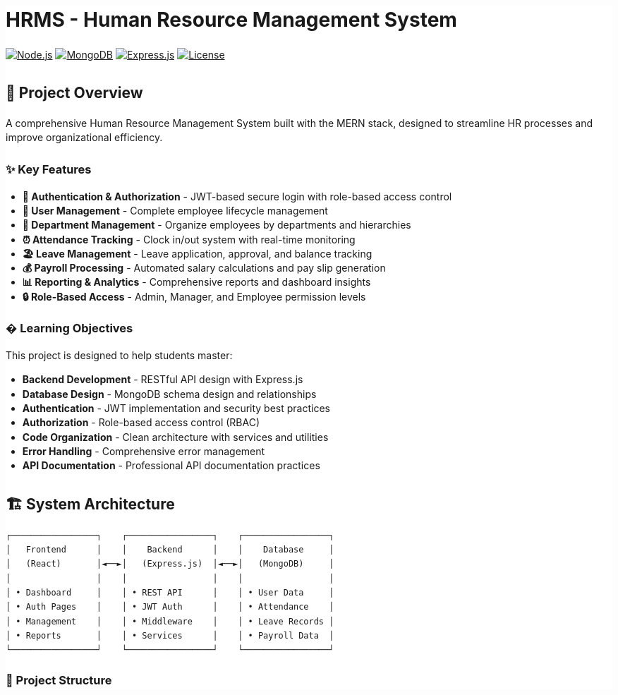 # HRMS - Human Resource Management System

[![Node.js](https://img.shields.io/badge/Node.js-v18+-green.svg)](https://nodejs.org/)
[![MongoDB](https://img.shields.io/badge/MongoDB-v5+-green.svg)](https://www.mongodb.com/)
[![Express.js](https://img.shields.io/badge/Express.js-v4+-blue.svg)](https://expressjs.com/)
[![License](https://img.shields.io/badge/License-MIT-yellow.svg)](LICENSE)

## 🎯 Project Overview

A comprehensive Human Resource Management System built with the MERN stack, designed to streamline HR processes and improve organizational efficiency.

### ✨ Key Features

- **🔐 Authentication & Authorization** - JWT-based secure login with role-based access control
- **👥 User Management** - Complete employee lifecycle management
- **🏢 Department Management** - Organize employees by departments and hierarchies
- **⏰ Attendance Tracking** - Clock in/out system with real-time monitoring
- **🏖️ Leave Management** - Leave application, approval, and balance tracking
- **💰 Payroll Processing** - Automated salary calculations and pay slip generation
- **📊 Reporting & Analytics** - Comprehensive reports and dashboard insights
- **🔒 Role-Based Access** - Admin, Manager, and Employee permission levels

### � Learning Objectives

This project is designed to help students master:

- **Backend Development** - RESTful API design with Express.js
- **Database Design** - MongoDB schema design and relationships
- **Authentication** - JWT implementation and security best practices
- **Authorization** - Role-based access control (RBAC)
- **Code Organization** - Clean architecture with services and utilities
- **Error Handling** - Comprehensive error management
- **API Documentation** - Professional API documentation practices

## 🏗️ System Architecture

```
┌─────────────────┐    ┌─────────────────┐    ┌─────────────────┐
│   Frontend      │    │    Backend      │    │    Database     │
│   (React)       │◄──►│   (Express.js)  │◄──►│   (MongoDB)     │
│                 │    │                 │    │                 │
│ • Dashboard     │    │ • REST API      │    │ • User Data     │
│ • Auth Pages    │    │ • JWT Auth      │    │ • Attendance    │
│ • Management    │    │ • Middleware    │    │ • Leave Records │
│ • Reports       │    │ • Services      │    │ • Payroll Data  │
└─────────────────┘    └─────────────────┘    └─────────────────┘
```

### 📁 Project Structure
